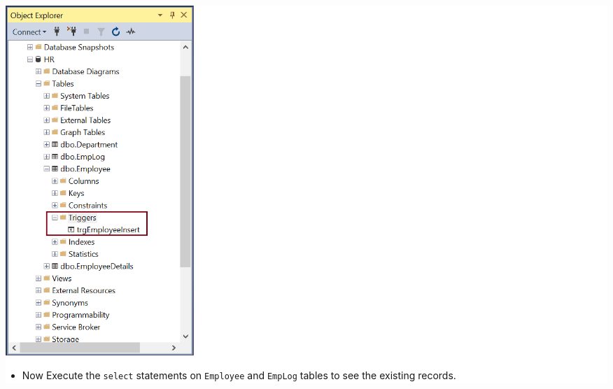 <img src="Pics/4_1.png" title="Fig #1" height="500" width="auto" alt="Fig #1">

- Now Execute the `select` statements on `Employee` and `EmpLog` tables to see the existing records.
